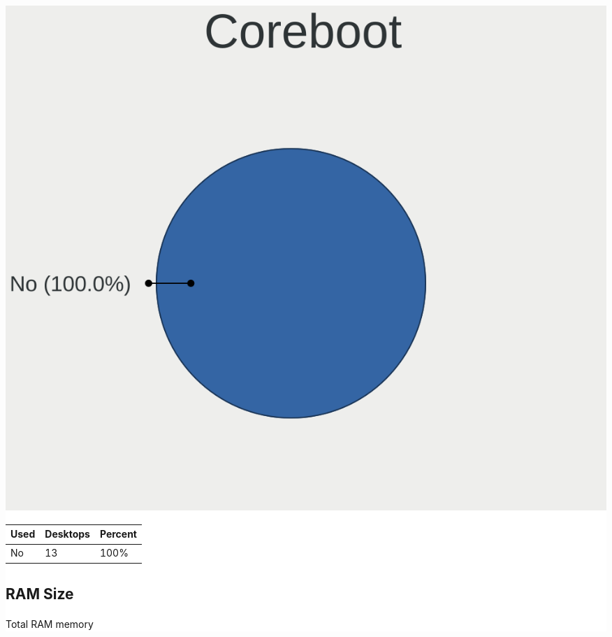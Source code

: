 ![Coreboot](./images/pie_chart_bsd/node_coreboot.svg)


| Used | Desktops | Percent |
|------|----------|---------|
| No   | 13       | 100%    |

RAM Size
--------

Total RAM memory
